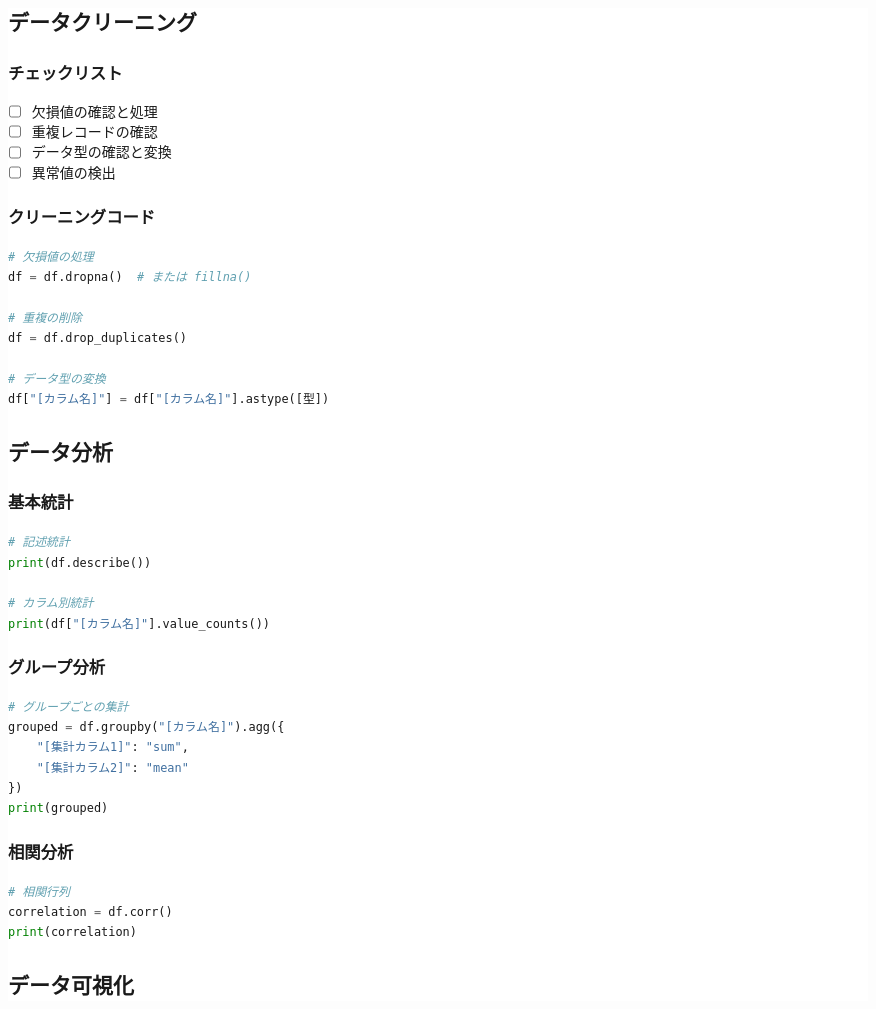 ## データクリーニング

### チェックリスト
- [ ] 欠損値の確認と処理
- [ ] 重複レコードの確認
- [ ] データ型の確認と変換
- [ ] 異常値の検出

### クリーニングコード
```python
# 欠損値の処理
df = df.dropna()  # または fillna()

# 重複の削除
df = df.drop_duplicates()

# データ型の変換
df["[カラム名]"] = df["[カラム名]"].astype([型])
```

## データ分析

### 基本統計
```python
# 記述統計
print(df.describe())

# カラム別統計
print(df["[カラム名]"].value_counts())
```

### グループ分析
```python
# グループごとの集計
grouped = df.groupby("[カラム名]").agg({
    "[集計カラム1]": "sum",
    "[集計カラム2]": "mean"
})
print(grouped)
```

### 相関分析
```python
# 相関行列
correlation = df.corr()
print(correlation)
```

## データ可視化

